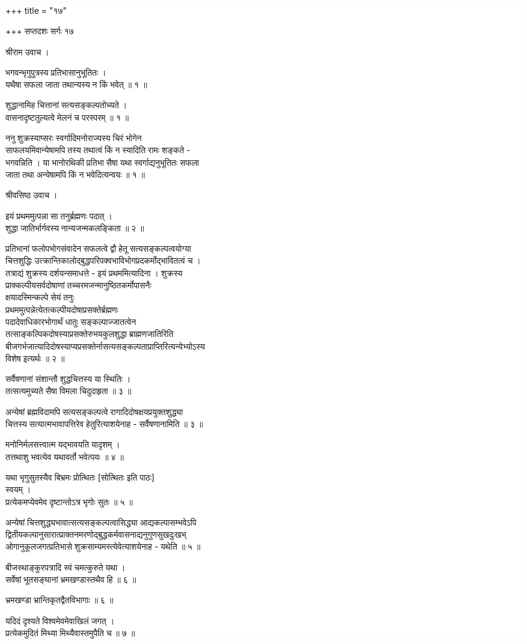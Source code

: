 +++
title = "१७"

+++
सप्तदशः सर्गः १७  
  
श्रीराम उवाच ।  
  
भगवन्भृगुपुत्रस्य प्रतिभासानुभूतितः ।  
यथैषा सफला जाता तथान्यस्य न किं भवेत् ॥ १ ॥  
  
शुद्धानामिह चित्तानां सत्यसङ्कल्पतोच्यते ।  
वासनादृष्टतुल्यत्वे मेलनं च परस्परम् ॥ १ ॥  
  
ननु शुक्रस्याप्सरः स्वर्गादिमनोराज्यस्य चिरं भोगेन   
साफलयमिवान्येषामपि तस्य तथात्वं किं न स्यादिति रामः शङ्कते -   
भगवन्निति । या भानोरथिकी प्रतिभा सैषा यथा स्वर्गाद्यनुभूतितः सफला   
जाता तथा अन्येषामपि किं न भवेदित्यन्वयः ॥ १ ॥  
  
श्रीवसिष्ठ उवाच ।  
  
इयं प्रथममुत्पन्ना सा तनुर्ब्रह्मणः पदात् ।  
शुद्धा जातिर्भार्गवस्य नान्यजन्मकलङ्किता ॥ २ ॥  
  
प्रतिभानां फलोपभोगसंवादेन सफलत्वे द्वौ हेतू सत्यसङ्कल्पत्वयोग्या   
चित्तशुद्धिः उत्क्रान्तिकालोद्बुद्धपरिपक्वभाविभोगप्रदकर्मोद्भावितत्वं च ।   
तत्राद्यं शुक्रस्य दर्शयन्समाधत्ते - इयं प्रथममित्यादिना । शुक्रस्य   
प्राक्कल्पीयसर्वदोषाणां तच्चरमजन्मानुष्ठितकर्मोपासनैः   
क्षयादस्मिन्कल्पे सेयं तनुः   
प्रथममुत्पन्नेत्येतत्कल्पीयदोषाप्रसक्तेर्ब्रह्मणः   
पदादेवाधिकारभोगार्थं धातुः सङ्कल्पाज्जातत्वेन   
तत्साङ्कल्पिकदोषस्याप्रसक्तेरुभयकुलशुद्धा ब्राह्मणजातिरिति   
बीजगर्भजात्यादिदोषस्याप्यप्रसक्तेर्नासत्यसङ्कल्पताप्राप्तिरित्यन्येभ्योऽस्य   
विशेष इत्यर्थः ॥ २ ॥  
  
सर्वैषणानां संशान्तौ शुद्धचित्तस्य या स्थितिः ।  
तत्सत्यमुच्यते सैषा विमला चिदुदाहृता ॥ ३ ॥  
  
अन्येषां ब्रह्मविदामपि सत्यसङ्कल्पत्वे रागादिदोषक्षयप्रयुक्तशुद्ध्या   
चित्तस्य सत्यात्मभावापत्तिरेव हेतुरित्याशयेनाह - सर्वैषणानामिति ॥ ३ ॥  
  
मनोनिर्मलसत्त्वात्म यद्भावयति यादृशम् ।  
तत्तथाशु भवत्येव यथावर्तो भवेत्पयः ॥ ४ ॥  
  
यथा भृगुसुतस्यैव बिभ्रमः प्रोत्थितः [सोत्थितः इति पाठः]   
स्वयम् ।  
प्रत्येकमप्येवमेव दृष्टान्तोऽत्र भृगोः सुतः ॥ ५ ॥  
  
अन्येषां चित्तशुद्ध्यभावात्सत्यसङ्कल्पत्वासिद्ध्या आद्यकल्पासम्भवेऽपि   
द्वितीयकल्पानुसारात्प्राक्तनमरणोद्बुद्धकर्मवासनाद्यनुगुणसुखदुःखभ्  
ओगानुकूलजगत्प्रतिभासे शुक्रसाम्यमस्त्येवेत्याशयेनाह - यथेति ॥ ५ ॥  
  
बीजस्थाङ्कुरपत्रादि स्वं चमत्कुरुते यथा ।  
सर्वेषां भूतसङ्घानां भ्रमखण्डास्तथैव हि ॥ ६ ॥  
  
भ्रमखण्डा भ्रान्तिकृतद्वैतविभागाः ॥ ६ ॥  
  
यदिदं दृश्यते विश्वमेवमेवाखिलं जगत् ।  
प्रत्येकमुदितं मिथ्या मिथ्यैवास्तमुपैति च ॥ ७ ॥  
  